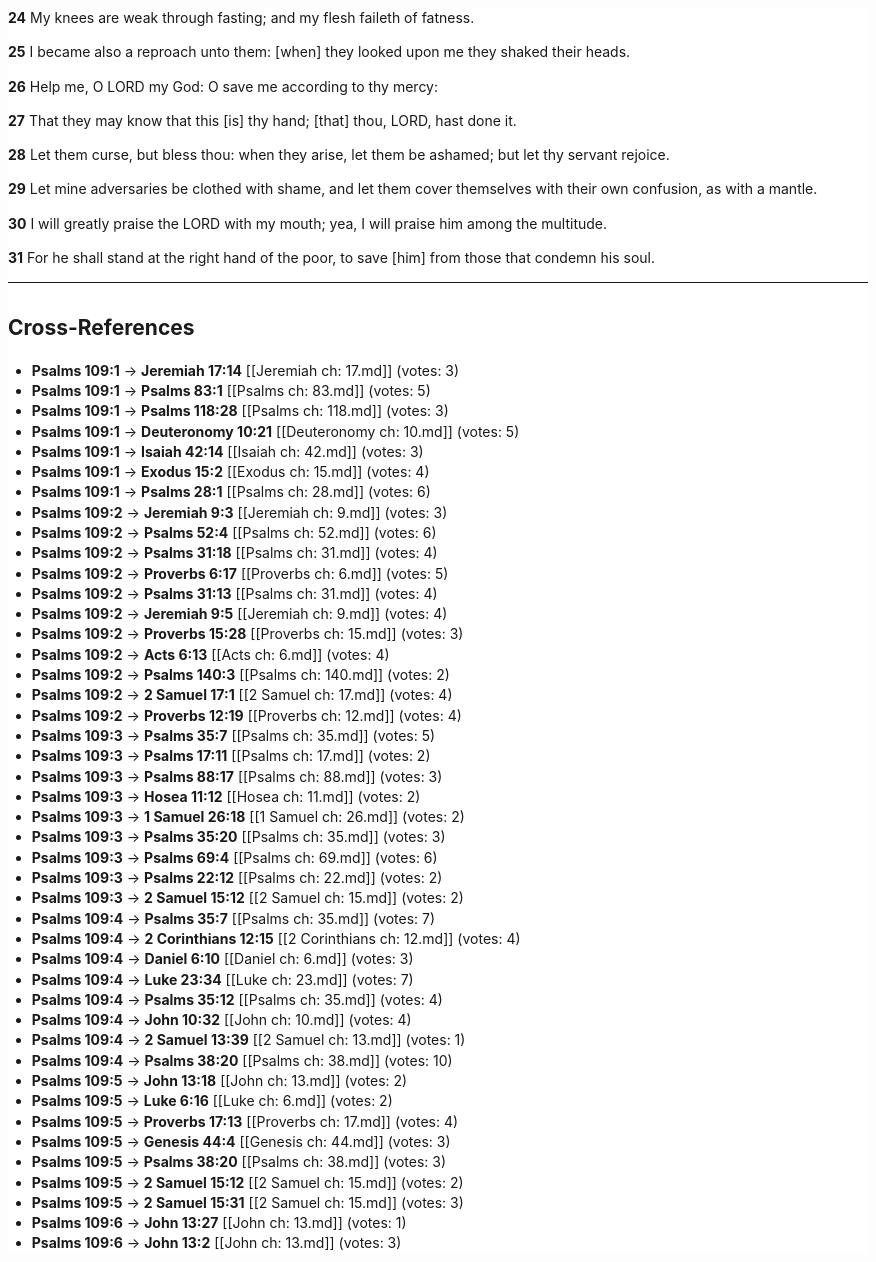 **24** My knees are weak through fasting; and my flesh faileth of fatness.

**25** I became also a reproach unto them: [when] they looked upon me they shaked their heads.

**26** Help me, O LORD my God: O save me according to thy mercy:

**27** That they may know that this [is] thy hand; [that] thou, LORD, hast done it.

**28** Let them curse, but bless thou: when they arise, let them be ashamed; but let thy servant rejoice.

**29** Let mine adversaries be clothed with shame, and let them cover themselves with their own confusion, as with a mantle.

**30** I will greatly praise the LORD with my mouth; yea, I will praise him among the multitude.

**31** For he shall stand at the right hand of the poor, to save [him] from those that condemn his soul.

---

## Cross-References

- **Psalms 109:1** → **Jeremiah 17:14** [[Jeremiah ch: 17.md]] (votes: 3)
- **Psalms 109:1** → **Psalms 83:1** [[Psalms ch: 83.md]] (votes: 5)
- **Psalms 109:1** → **Psalms 118:28** [[Psalms ch: 118.md]] (votes: 3)
- **Psalms 109:1** → **Deuteronomy 10:21** [[Deuteronomy ch: 10.md]] (votes: 5)
- **Psalms 109:1** → **Isaiah 42:14** [[Isaiah ch: 42.md]] (votes: 3)
- **Psalms 109:1** → **Exodus 15:2** [[Exodus ch: 15.md]] (votes: 4)
- **Psalms 109:1** → **Psalms 28:1** [[Psalms ch: 28.md]] (votes: 6)
- **Psalms 109:2** → **Jeremiah 9:3** [[Jeremiah ch: 9.md]] (votes: 3)
- **Psalms 109:2** → **Psalms 52:4** [[Psalms ch: 52.md]] (votes: 6)
- **Psalms 109:2** → **Psalms 31:18** [[Psalms ch: 31.md]] (votes: 4)
- **Psalms 109:2** → **Proverbs 6:17** [[Proverbs ch: 6.md]] (votes: 5)
- **Psalms 109:2** → **Psalms 31:13** [[Psalms ch: 31.md]] (votes: 4)
- **Psalms 109:2** → **Jeremiah 9:5** [[Jeremiah ch: 9.md]] (votes: 4)
- **Psalms 109:2** → **Proverbs 15:28** [[Proverbs ch: 15.md]] (votes: 3)
- **Psalms 109:2** → **Acts 6:13** [[Acts ch: 6.md]] (votes: 4)
- **Psalms 109:2** → **Psalms 140:3** [[Psalms ch: 140.md]] (votes: 2)
- **Psalms 109:2** → **2 Samuel 17:1** [[2 Samuel ch: 17.md]] (votes: 4)
- **Psalms 109:2** → **Proverbs 12:19** [[Proverbs ch: 12.md]] (votes: 4)
- **Psalms 109:3** → **Psalms 35:7** [[Psalms ch: 35.md]] (votes: 5)
- **Psalms 109:3** → **Psalms 17:11** [[Psalms ch: 17.md]] (votes: 2)
- **Psalms 109:3** → **Psalms 88:17** [[Psalms ch: 88.md]] (votes: 3)
- **Psalms 109:3** → **Hosea 11:12** [[Hosea ch: 11.md]] (votes: 2)
- **Psalms 109:3** → **1 Samuel 26:18** [[1 Samuel ch: 26.md]] (votes: 2)
- **Psalms 109:3** → **Psalms 35:20** [[Psalms ch: 35.md]] (votes: 3)
- **Psalms 109:3** → **Psalms 69:4** [[Psalms ch: 69.md]] (votes: 6)
- **Psalms 109:3** → **Psalms 22:12** [[Psalms ch: 22.md]] (votes: 2)
- **Psalms 109:3** → **2 Samuel 15:12** [[2 Samuel ch: 15.md]] (votes: 2)
- **Psalms 109:4** → **Psalms 35:7** [[Psalms ch: 35.md]] (votes: 7)
- **Psalms 109:4** → **2 Corinthians 12:15** [[2 Corinthians ch: 12.md]] (votes: 4)
- **Psalms 109:4** → **Daniel 6:10** [[Daniel ch: 6.md]] (votes: 3)
- **Psalms 109:4** → **Luke 23:34** [[Luke ch: 23.md]] (votes: 7)
- **Psalms 109:4** → **Psalms 35:12** [[Psalms ch: 35.md]] (votes: 4)
- **Psalms 109:4** → **John 10:32** [[John ch: 10.md]] (votes: 4)
- **Psalms 109:4** → **2 Samuel 13:39** [[2 Samuel ch: 13.md]] (votes: 1)
- **Psalms 109:4** → **Psalms 38:20** [[Psalms ch: 38.md]] (votes: 10)
- **Psalms 109:5** → **John 13:18** [[John ch: 13.md]] (votes: 2)
- **Psalms 109:5** → **Luke 6:16** [[Luke ch: 6.md]] (votes: 2)
- **Psalms 109:5** → **Proverbs 17:13** [[Proverbs ch: 17.md]] (votes: 4)
- **Psalms 109:5** → **Genesis 44:4** [[Genesis ch: 44.md]] (votes: 3)
- **Psalms 109:5** → **Psalms 38:20** [[Psalms ch: 38.md]] (votes: 3)
- **Psalms 109:5** → **2 Samuel 15:12** [[2 Samuel ch: 15.md]] (votes: 2)
- **Psalms 109:5** → **2 Samuel 15:31** [[2 Samuel ch: 15.md]] (votes: 3)
- **Psalms 109:6** → **John 13:27** [[John ch: 13.md]] (votes: 1)
- **Psalms 109:6** → **John 13:2** [[John ch: 13.md]] (votes: 3)